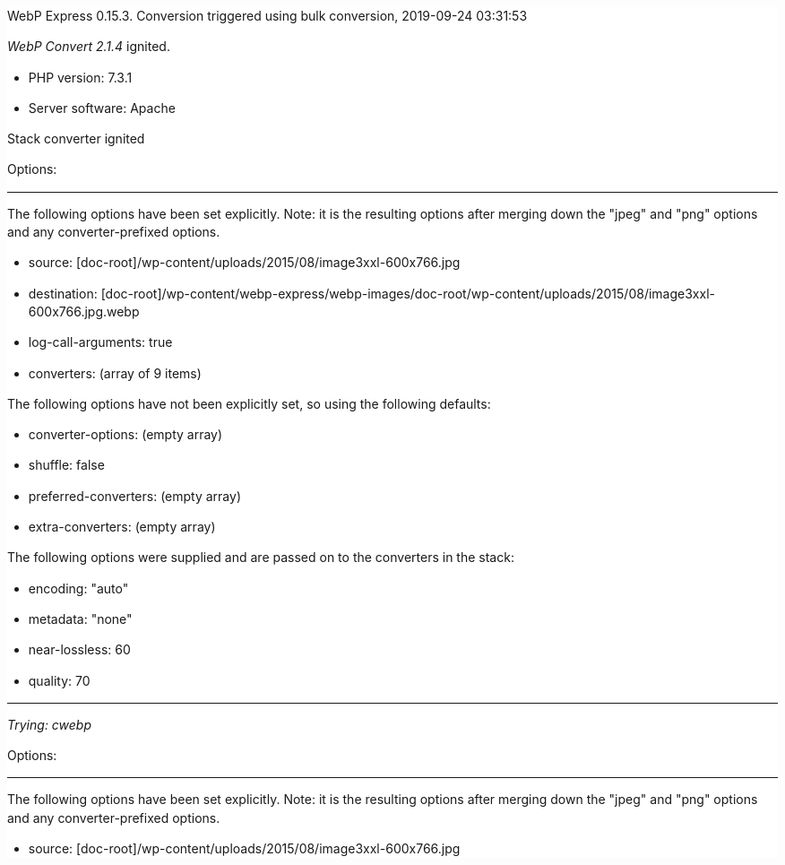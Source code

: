 WebP Express 0.15.3. Conversion triggered using bulk conversion, 2019-09-24 03:31:53


*WebP Convert 2.1.4*  ignited.

- PHP version: 7.3.1

- Server software: Apache


Stack converter ignited


Options:

------------

The following options have been set explicitly. Note: it is the resulting options after merging down the "jpeg" and "png" options and any converter-prefixed options.

- source: [doc-root]/wp-content/uploads/2015/08/image3xxl-600x766.jpg

- destination: [doc-root]/wp-content/webp-express/webp-images/doc-root/wp-content/uploads/2015/08/image3xxl-600x766.jpg.webp

- log-call-arguments: true

- converters: (array of 9 items)


The following options have not been explicitly set, so using the following defaults:

- converter-options: (empty array)

- shuffle: false

- preferred-converters: (empty array)

- extra-converters: (empty array)


The following options were supplied and are passed on to the converters in the stack:

- encoding: "auto"

- metadata: "none"

- near-lossless: 60

- quality: 70

------------



*Trying: cwebp* 


Options:

------------

The following options have been set explicitly. Note: it is the resulting options after merging down the "jpeg" and "png" options and any converter-prefixed options.

- source: [doc-root]/wp-content/uploads/2015/08/image3xxl-600x766.jpg
